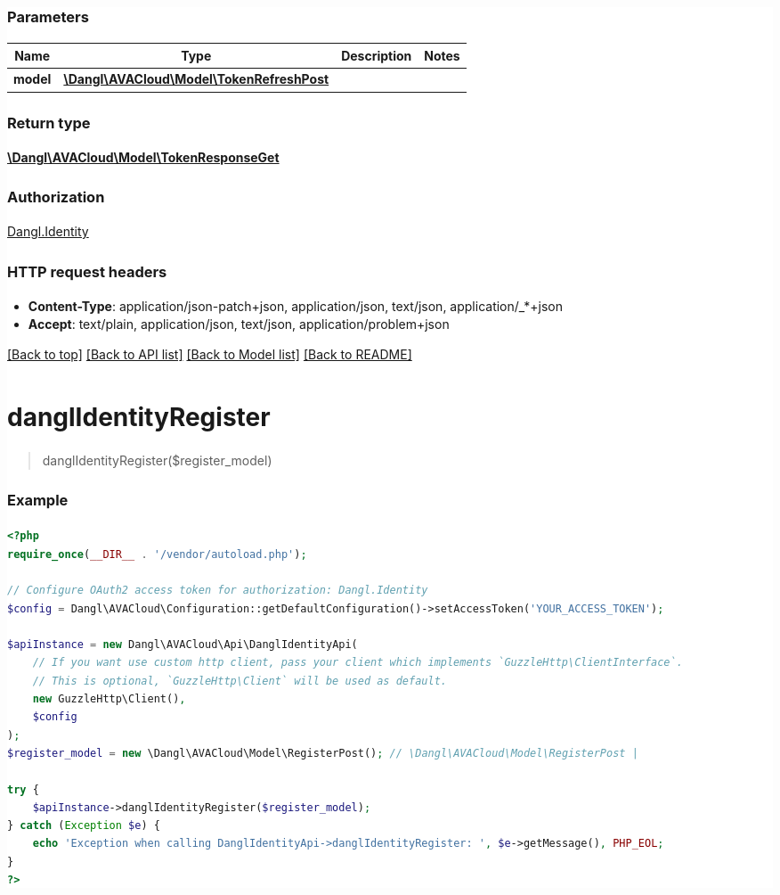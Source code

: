 ### Parameters

Name | Type | Description  | Notes
------------- | ------------- | ------------- | -------------
 **model** | [**\Dangl\AVACloud\Model\TokenRefreshPost**](../Model/TokenRefreshPost.md)|  |

### Return type

[**\Dangl\AVACloud\Model\TokenResponseGet**](../Model/TokenResponseGet.md)

### Authorization

[Dangl.Identity](../../README.md#Dangl.Identity)

### HTTP request headers

 - **Content-Type**: application/json-patch+json, application/json, text/json, application/_*+json
 - **Accept**: text/plain, application/json, text/json, application/problem+json

[[Back to top]](#) [[Back to API list]](../../README.md#documentation-for-api-endpoints) [[Back to Model list]](../../README.md#documentation-for-models) [[Back to README]](../../README.md)

# **danglIdentityRegister**
> danglIdentityRegister($register_model)



### Example
```php
<?php
require_once(__DIR__ . '/vendor/autoload.php');

// Configure OAuth2 access token for authorization: Dangl.Identity
$config = Dangl\AVACloud\Configuration::getDefaultConfiguration()->setAccessToken('YOUR_ACCESS_TOKEN');

$apiInstance = new Dangl\AVACloud\Api\DanglIdentityApi(
    // If you want use custom http client, pass your client which implements `GuzzleHttp\ClientInterface`.
    // This is optional, `GuzzleHttp\Client` will be used as default.
    new GuzzleHttp\Client(),
    $config
);
$register_model = new \Dangl\AVACloud\Model\RegisterPost(); // \Dangl\AVACloud\Model\RegisterPost | 

try {
    $apiInstance->danglIdentityRegister($register_model);
} catch (Exception $e) {
    echo 'Exception when calling DanglIdentityApi->danglIdentityRegister: ', $e->getMessage(), PHP_EOL;
}
?>
```
